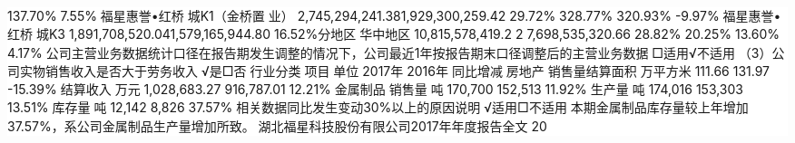 137.70%
7.55%
福星惠誉•红桥
城K1（金桥置
业）
2,745,294,241.381,929,300,259.42
29.72%
328.77%
320.93%
-9.97%
福星惠誉•红桥
城K3
1,891,708,520.041,579,165,944.80
16.52%分地区
华中地区
10,815,578,419.2
2
7,698,535,320.66
28.82%
20.25%
13.60%
4.17%
公司主营业务数据统计口径在报告期发生调整的情况下，公司最近1年按报告期末口径调整后的主营业务数据
□适用√不适用
（3）公司实物销售收入是否大于劳务收入
√是□否
行业分类
项目
单位
2017年
2016年
同比增减
房地产
销售量结算面积
万平方米
111.66
131.97
-15.39%
结算收入
万元
1,028,683.27
916,787.01
12.21%
金属制品
销售量
吨
170,700
152,513
11.92%
生产量
吨
174,016
153,303
13.51%
库存量
吨
12,142
8,826
37.57%
相关数据同比发生变动30%以上的原因说明
√适用□不适用
本期金属制品库存量较上年增加37.57%，系公司金属制品生产量增加所致。
湖北福星科技股份有限公司2017年年度报告全文
20